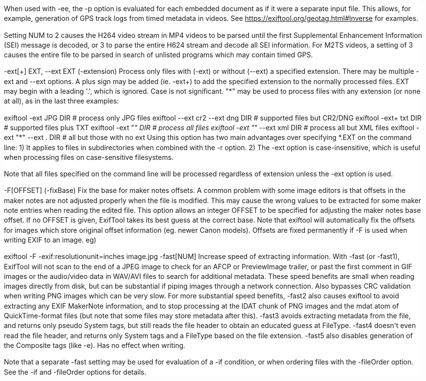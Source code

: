 When used with -ee, the -p option is evaluated for each embedded document as if it were a separate input file. This allows, for example, generation of GPS track logs from timed metadata in videos. See https://exiftool.org/geotag.html#Inverse for examples.

Setting NUM to 2 causes the H264 video stream in MP4 videos to be parsed until the first Supplemental Enhancement Information (SEI) message is decoded, or 3 to parse the entire H624 stream and decode all SEI information. For M2TS videos, a setting of 3 causes the entire file to be parsed in search of unlisted programs which may contain timed GPS.

-ext[+] EXT, --ext EXT (-extension)
Process only files with (-ext) or without (--ext) a specified extension. There may be multiple -ext and --ext options. A plus sign may be added (ie. -ext+) to add the specified extension to the normally processed files. EXT may begin with a leading '.', which is ignored. Case is not significant. "*" may be used to process files with any extension (or none at all), as in the last three examples:

exiftool -ext JPG DIR             # process only JPG files
exiftool --ext cr2 --ext dng DIR  # supported files but CR2/DNG
exiftool -ext+ txt DIR            # supported files plus TXT
exiftool -ext "*" DIR             # process all files
exiftool -ext "*" --ext xml DIR   # process all but XML files
exiftool -ext "*" --ext . DIR     # all but those with no ext
Using this option has two main advantages over specifying *.EXT on the command line: 1) It applies to files in subdirectories when combined with the -r option. 2) The -ext option is case-insensitive, which is useful when processing files on case-sensitive filesystems.

Note that all files specified on the command line will be processed regardless of extension unless the -ext option is used.

-F[OFFSET] (-fixBase)
Fix the base for maker notes offsets. A common problem with some image editors is that offsets in the maker notes are not adjusted properly when the file is modified. This may cause the wrong values to be extracted for some maker note entries when reading the edited file. This option allows an integer OFFSET to be specified for adjusting the maker notes base offset. If no OFFSET is given, ExifTool takes its best guess at the correct base. Note that exiftool will automatically fix the offsets for images which store original offset information (eg. newer Canon models). Offsets are fixed permanently if -F is used when writing EXIF to an image. eg)

exiftool -F -exif:resolutionunit=inches image.jpg
-fast[NUM]
Increase speed of extracting information. With -fast (or -fast1), ExifTool will not scan to the end of a JPEG image to check for an AFCP or PreviewImage trailer, or past the first comment in GIF images or the audio/video data in WAV/AVI files to search for additional metadata. These speed benefits are small when reading images directly from disk, but can be substantial if piping images through a network connection. Also bypasses CRC validation when writing PNG images which can be very slow. For more substantial speed benefits, -fast2 also causes exiftool to avoid extracting any EXIF MakerNote information, and to stop processing at the IDAT chunk of PNG images and the mdat atom of QuickTime-format files (but note that some files may store metadata after this). -fast3 avoids extracting metadata from the file, and returns only pseudo System tags, but still reads the file header to obtain an educated guess at FileType. -fast4 doesn't even read the file header, and returns only System tags and a FileType based on the file extension. -fast5 also disables generation of the Composite tags (like -e). Has no effect when writing.

Note that a separate -fast setting may be used for evaluation of a -if condition, or when ordering files with the -fileOrder option. See the -if and -fileOrder options for details.
